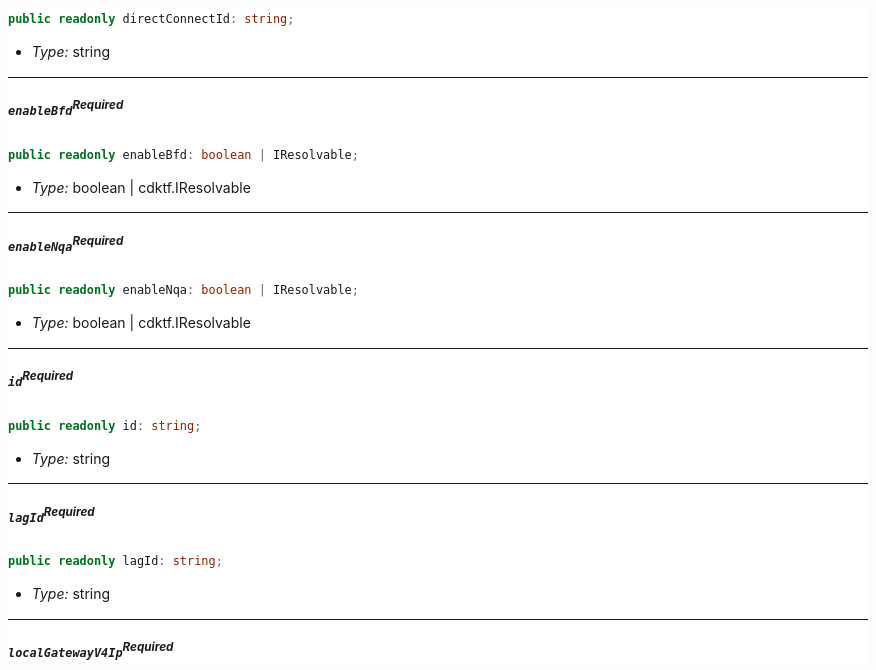 ```typescript
public readonly directConnectId: string;
```

- *Type:* string

---

##### `enableBfd`<sup>Required</sup> <a name="enableBfd" id="@cdktf/provider-opentelekomcloud.dcVirtualInterfaceV2.DcVirtualInterfaceV2.property.enableBfd"></a>

```typescript
public readonly enableBfd: boolean | IResolvable;
```

- *Type:* boolean | cdktf.IResolvable

---

##### `enableNqa`<sup>Required</sup> <a name="enableNqa" id="@cdktf/provider-opentelekomcloud.dcVirtualInterfaceV2.DcVirtualInterfaceV2.property.enableNqa"></a>

```typescript
public readonly enableNqa: boolean | IResolvable;
```

- *Type:* boolean | cdktf.IResolvable

---

##### `id`<sup>Required</sup> <a name="id" id="@cdktf/provider-opentelekomcloud.dcVirtualInterfaceV2.DcVirtualInterfaceV2.property.id"></a>

```typescript
public readonly id: string;
```

- *Type:* string

---

##### `lagId`<sup>Required</sup> <a name="lagId" id="@cdktf/provider-opentelekomcloud.dcVirtualInterfaceV2.DcVirtualInterfaceV2.property.lagId"></a>

```typescript
public readonly lagId: string;
```

- *Type:* string

---

##### `localGatewayV4Ip`<sup>Required</sup> <a name="localGatewayV4Ip" id="@cdktf/provider-opentelekomcloud.dcVirtualInterfaceV2.DcVirtualInterfaceV2.property.localGatewayV4Ip"></a>
